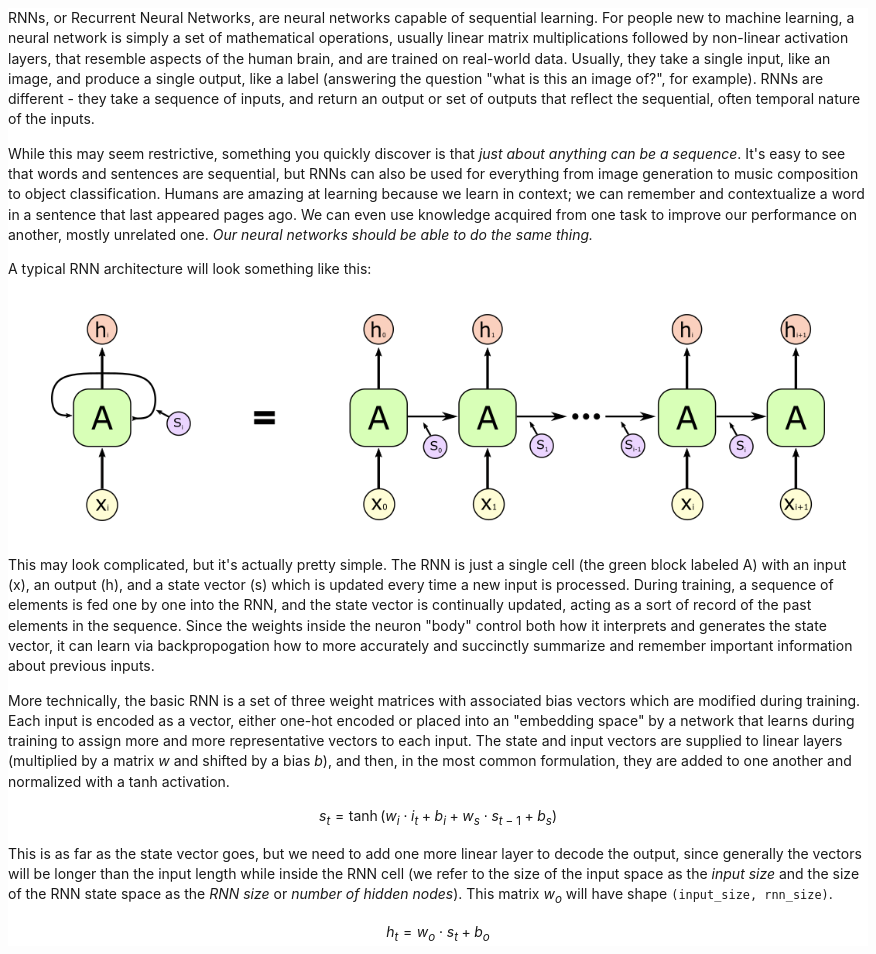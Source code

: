 RNNs, or Recurrent Neural Networks, are neural networks capable of sequential learning. For people new to machine learning, a neural network is simply a set of mathematical operations, usually linear matrix multiplications followed by non-linear activation layers, that resemble aspects of the human brain, and are trained on real-world data. Usually, they take a single input, like an image, and produce a single output, like a label (answering the question "what is this an image of?", for example). RNNs are different - they take a sequence of inputs, and return an output or set of outputs that reflect the sequential, often temporal nature of the inputs.

While this may seem restrictive, something you quickly discover is that *just about anything can be a sequence*. It's easy to see that words and sentences are sequential, but RNNs can also be used for everything from image generation to music composition to object classification. Humans are amazing at learning because we learn in context; we can remember and contextualize a word in a sentence that last appeared pages ago. We can even use knowledge acquired from one task to improve our performance on another, mostly unrelated one. *Our neural networks should be able to do the same thing.*

A typical RNN architecture will look something like this:

<br><img src="/images/RNN-drawing1.png" style="width: 90%; display: block; margin: 0 auto;"><br>

This may look complicated, but it's actually pretty simple. The RNN is just a single cell (the green block labeled A) with an input (x), an output (h), and a state vector (s) which is updated every time a new input is processed. During training, a sequence of elements is fed one by one into the RNN, and the state vector is continually updated, acting as a sort of record of the past elements in the sequence. Since the weights inside the neuron "body" control both how it interprets and generates the state vector, it can learn via backpropogation how to more accurately and succinctly summarize and remember important information about previous inputs.

More technically, the basic RNN is a set of three weight matrices with associated bias vectors which are modified during training. Each input is encoded as a vector, either one-hot encoded or placed into an "embedding space" by a network that learns during training to assign more and more representative vectors to each input. The state and input vectors are supplied to linear layers (multiplied by a matrix $w$ and shifted by a bias $b$), and then, in the most common formulation, they are added to one another and normalized with a tanh activation.

$$s_t = \tanh(w_i\cdot i_t + b_i + w_s\cdot s_{t-1} + b_s)$$

This is as far as the state vector goes, but we need to add one more linear layer to decode the output, since generally the vectors will be longer than the input length while inside the RNN cell (we refer to the size of the input space as the *input size* and the size of the RNN state space as the *RNN size* or *number of hidden nodes*). This matrix $w_o$ will have shape `(input_size, rnn_size)`.

$$h_t = w_o\cdot s_t + b_o$$
